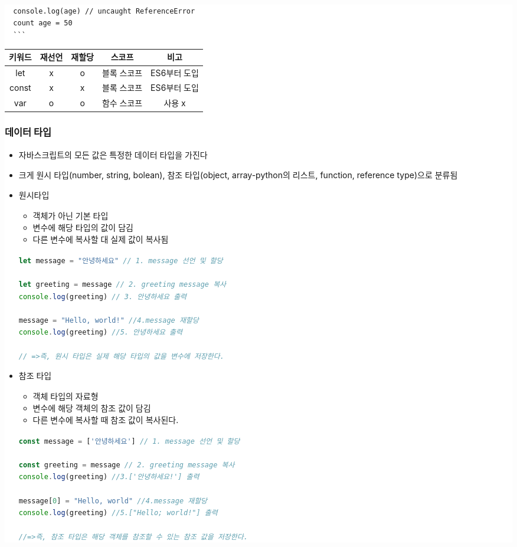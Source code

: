       console.log(age) // uncaught ReferenceError
      count age = 50 
      ```

      

| 키워드 | 재선언 | 재할당 |   스코프    |     비고     |
| :----: | :----: | :----: | :---------: | :----------: |
|  let   |   x    |   o    | 블록 스코프 | ES6부터 도입 |
| const  |   x    |   x    | 블록 스코프 | ES6부터 도입 |
|  var   |   o    |   o    | 함수 스코프 |    사용 x    |



### 데이터 타입

- 자바스크립트의 모든 값은 특정한 데이터 타입을 가진다
- 크게 원시 타입(number, string, bolean), 참조 타입(object, array-python의 리스트, function, reference type)으로 분류됨

- 원시타입

  - 객체가 아닌 기본 타입
  - 변수에 해당 타입의 값이 담김
  - 다른 변수에 복사할 대 실제 값이 복사됨

  ```js
  let message = "안녕하세요" // 1. message 선언 및 할당
  
  let greeting = message // 2. greeting message 복사
  console.log(greeting) // 3. 안녕하세요 출력
  
  message = "Hello, world!" //4.message 재할당
  console.log(greeting) //5. 안녕하세요 출력
  
  // =>즉, 원시 타입은 실제 해당 타입의 값을 변수에 저장한다.
  ```

  

- 참조 타입

  - 객체 타입의 자료형
  - 변수에 해당 객체의 참조 값이 담김
  - 다른 변수에 복사할 때 참조 값이 복사된다.

  ```js
  const message = ['안녕하세요'] // 1. message 선언 및 할당
  
  const greeting = message // 2. greeting message 복사
  console.log(greeting) //3.['안녕하세요!'] 출력
  
  message[0] = "Hello, world" //4.message 재할당
  console.log(greeting) //5.["Hello; world!"] 출력
  
  //=>즉, 참조 타입은 해당 객체를 참조할 수 있는 참조 값을 저장한다. 
  ```
